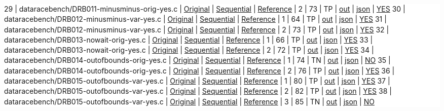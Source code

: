 29 | dataracebench/DRB011-minusminus-orig-yes.c | [Original](benchmarks/original/dataracebench/DRB011-minusminus-orig-yes.c) | [Sequential](benchmarks/sequential/dataracebench/DRB011-minusminus-orig-yes.c) | [Reference](benchmarks/reference_cpu_threading/dataracebench/DRB011-minusminus-orig-yes.c.json) | 2 | 73 | TP | [out](benchmarks/Autopar/dataracebench/DRB011-minusminus-orig-yes.c) | [json](benchmarks/Autopar/dataracebench/DRB011-minusminus-orig-yes.c.json) | [YES](benchmarks/original/dataracebench/DRB011-minusminus-orig-yes.c)
30 | dataracebench/DRB012-minusminus-var-yes.c | [Original](benchmarks/original/dataracebench/DRB012-minusminus-var-yes.c) | [Sequential](benchmarks/sequential/dataracebench/DRB012-minusminus-var-yes.c) | [Reference](benchmarks/reference_cpu_threading/dataracebench/DRB012-minusminus-var-yes.c.json) | 1 | 64 | TP | [out](benchmarks/Autopar/dataracebench/DRB012-minusminus-var-yes.c) | [json](benchmarks/Autopar/dataracebench/DRB012-minusminus-var-yes.c.json) | [YES](benchmarks/original/dataracebench/DRB012-minusminus-var-yes.c)
31 | dataracebench/DRB012-minusminus-var-yes.c | [Original](benchmarks/original/dataracebench/DRB012-minusminus-var-yes.c) | [Sequential](benchmarks/sequential/dataracebench/DRB012-minusminus-var-yes.c) | [Reference](benchmarks/reference_cpu_threading/dataracebench/DRB012-minusminus-var-yes.c.json) | 2 | 73 | TP | [out](benchmarks/Autopar/dataracebench/DRB012-minusminus-var-yes.c) | [json](benchmarks/Autopar/dataracebench/DRB012-minusminus-var-yes.c.json) | [YES](benchmarks/original/dataracebench/DRB012-minusminus-var-yes.c)
32 | dataracebench/DRB013-nowait-orig-yes.c | [Original](benchmarks/original/dataracebench/DRB013-nowait-orig-yes.c) | [Sequential](benchmarks/sequential/dataracebench/DRB013-nowait-orig-yes.c) | [Reference](benchmarks/reference_cpu_threading/dataracebench/DRB013-nowait-orig-yes.c.json) | 1 | 66 | TP | [out](benchmarks/Autopar/dataracebench/DRB013-nowait-orig-yes.c) | [json](benchmarks/Autopar/dataracebench/DRB013-nowait-orig-yes.c.json) | [YES](benchmarks/original/dataracebench/DRB013-nowait-orig-yes.c)
33 | dataracebench/DRB013-nowait-orig-yes.c | [Original](benchmarks/original/dataracebench/DRB013-nowait-orig-yes.c) | [Sequential](benchmarks/sequential/dataracebench/DRB013-nowait-orig-yes.c) | [Reference](benchmarks/reference_cpu_threading/dataracebench/DRB013-nowait-orig-yes.c.json) | 2 | 72 | TP | [out](benchmarks/Autopar/dataracebench/DRB013-nowait-orig-yes.c) | [json](benchmarks/Autopar/dataracebench/DRB013-nowait-orig-yes.c.json) | [YES](benchmarks/original/dataracebench/DRB013-nowait-orig-yes.c)
34 | dataracebench/DRB014-outofbounds-orig-yes.c | [Original](benchmarks/original/dataracebench/DRB014-outofbounds-orig-yes.c) | [Sequential](benchmarks/sequential/dataracebench/DRB014-outofbounds-orig-yes.c) | [Reference](benchmarks/reference_cpu_threading/dataracebench/DRB014-outofbounds-orig-yes.c.json) | 1 | 74 | TN | [out](benchmarks/Autopar/dataracebench/DRB014-outofbounds-orig-yes.c) | [json](benchmarks/Autopar/dataracebench/DRB014-outofbounds-orig-yes.c.json) | [NO](benchmarks/original/dataracebench/DRB014-outofbounds-orig-yes.c)
35 | dataracebench/DRB014-outofbounds-orig-yes.c | [Original](benchmarks/original/dataracebench/DRB014-outofbounds-orig-yes.c) | [Sequential](benchmarks/sequential/dataracebench/DRB014-outofbounds-orig-yes.c) | [Reference](benchmarks/reference_cpu_threading/dataracebench/DRB014-outofbounds-orig-yes.c.json) | 2 | 76 | TP | [out](benchmarks/Autopar/dataracebench/DRB014-outofbounds-orig-yes.c) | [json](benchmarks/Autopar/dataracebench/DRB014-outofbounds-orig-yes.c.json) | [YES](benchmarks/original/dataracebench/DRB014-outofbounds-orig-yes.c)
36 | dataracebench/DRB015-outofbounds-var-yes.c | [Original](benchmarks/original/dataracebench/DRB015-outofbounds-var-yes.c) | [Sequential](benchmarks/sequential/dataracebench/DRB015-outofbounds-var-yes.c) | [Reference](benchmarks/reference_cpu_threading/dataracebench/DRB015-outofbounds-var-yes.c.json) | 1 | 80 | TP | [out](benchmarks/Autopar/dataracebench/DRB015-outofbounds-var-yes.c) | [json](benchmarks/Autopar/dataracebench/DRB015-outofbounds-var-yes.c.json) | [YES](benchmarks/original/dataracebench/DRB015-outofbounds-var-yes.c)
37 | dataracebench/DRB015-outofbounds-var-yes.c | [Original](benchmarks/original/dataracebench/DRB015-outofbounds-var-yes.c) | [Sequential](benchmarks/sequential/dataracebench/DRB015-outofbounds-var-yes.c) | [Reference](benchmarks/reference_cpu_threading/dataracebench/DRB015-outofbounds-var-yes.c.json) | 2 | 82 | TP | [out](benchmarks/Autopar/dataracebench/DRB015-outofbounds-var-yes.c) | [json](benchmarks/Autopar/dataracebench/DRB015-outofbounds-var-yes.c.json) | [YES](benchmarks/original/dataracebench/DRB015-outofbounds-var-yes.c)
38 | dataracebench/DRB015-outofbounds-var-yes.c | [Original](benchmarks/original/dataracebench/DRB015-outofbounds-var-yes.c) | [Sequential](benchmarks/sequential/dataracebench/DRB015-outofbounds-var-yes.c) | [Reference](benchmarks/reference_cpu_threading/dataracebench/DRB015-outofbounds-var-yes.c.json) | 3 | 85 | TN | [out](benchmarks/Autopar/dataracebench/DRB015-outofbounds-var-yes.c) | [json](benchmarks/Autopar/dataracebench/DRB015-outofbounds-var-yes.c.json) | [NO](benchmarks/original/dataracebench/DRB015-outofbounds-var-yes.c)